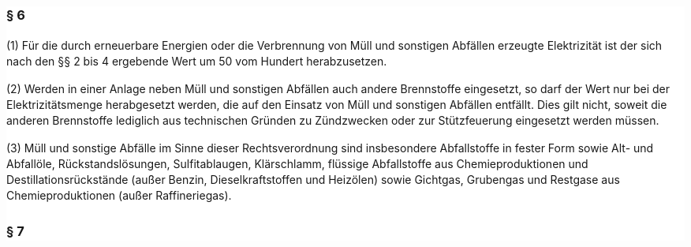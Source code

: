 </div>

</div>

</div>

<span id="BJNR037010974BJNE000701308.html"></span>

### § 6  

<div>

<div class="jnhtml">

<div>

<div class="jurAbsatz">

(1) Für die durch erneuerbare Energien oder die Verbrennung von Müll und
sonstigen Abfällen erzeugte Elektrizität ist der sich nach den §§ 2 bis
4 ergebende Wert um 50 vom Hundert herabzusetzen.

</div>

<div class="jurAbsatz">

(2) Werden in einer Anlage neben Müll und sonstigen Abfällen auch andere
Brennstoffe eingesetzt, so darf der Wert nur bei der Elektrizitätsmenge
herabgesetzt werden, die auf den Einsatz von Müll und sonstigen Abfällen
entfällt. Dies gilt nicht, soweit die anderen Brennstoffe lediglich aus
technischen Gründen zu Zündzwecken oder zur Stützfeuerung eingesetzt
werden müssen.

</div>

<div class="jurAbsatz">

(3) Müll und sonstige Abfälle im Sinne dieser Rechtsverordnung sind
insbesondere Abfallstoffe in fester Form sowie Alt- und Abfallöle,
Rückstandslösungen, Sulfitablaugen, Klärschlamm, flüssige Abfallstoffe
aus Chemieproduktionen und Destillationsrückstände (außer Benzin,
Dieselkraftstoffen und Heizölen) sowie Gichtgas, Grubengas und Restgase
aus Chemieproduktionen (außer Raffineriegas).

</div>

</div>

</div>

</div>

<span id="BJNR037010974BJNE001300308.html"></span>

### § 7  

<div>

<div class="jnhtml">
